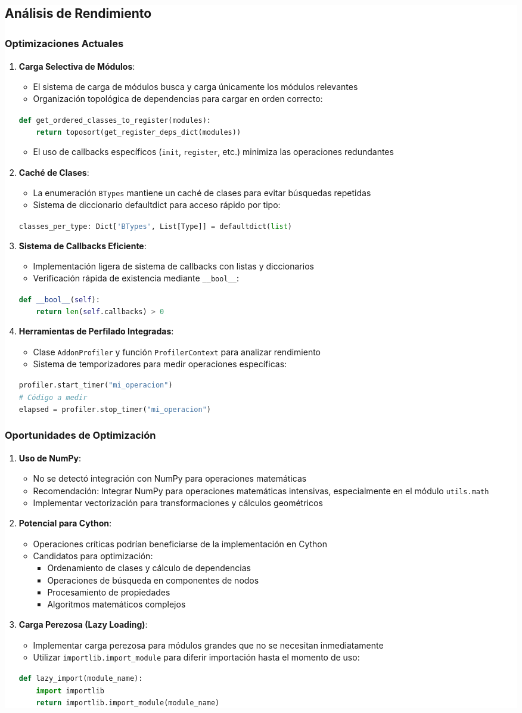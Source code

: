 ## Análisis de Rendimiento

### Optimizaciones Actuales

1. **Carga Selectiva de Módulos**:
   - El sistema de carga de módulos busca y carga únicamente los módulos relevantes
   - Organización topológica de dependencias para cargar en orden correcto:
   ```python
   def get_ordered_classes_to_register(modules):
       return toposort(get_register_deps_dict(modules))
   ```
   - El uso de callbacks específicos (`init`, `register`, etc.) minimiza las operaciones redundantes

2. **Caché de Clases**:
   - La enumeración `BTypes` mantiene un caché de clases para evitar búsquedas repetidas
   - Sistema de diccionario defaultdict para acceso rápido por tipo:
   ```python
   classes_per_type: Dict['BTypes', List[Type]] = defaultdict(list)
   ```

3. **Sistema de Callbacks Eficiente**:
   - Implementación ligera de sistema de callbacks con listas y diccionarios
   - Verificación rápida de existencia mediante `__bool__`:
   ```python
   def __bool__(self):
       return len(self.callbacks) > 0
   ```

4. **Herramientas de Perfilado Integradas**:
   - Clase `AddonProfiler` y función `ProfilerContext` para analizar rendimiento
   - Sistema de temporizadores para medir operaciones específicas:
   ```python
   profiler.start_timer("mi_operacion")
   # Código a medir
   elapsed = profiler.stop_timer("mi_operacion")
   ```

### Oportunidades de Optimización

1. **Uso de NumPy**:
   - No se detectó integración con NumPy para operaciones matemáticas
   - Recomendación: Integrar NumPy para operaciones matemáticas intensivas, especialmente en el módulo `utils.math`
   - Implementar vectorización para transformaciones y cálculos geométricos

2. **Potencial para Cython**:
   - Operaciones críticas podrían beneficiarse de la implementación en Cython
   - Candidatos para optimización:
     - Ordenamiento de clases y cálculo de dependencias
     - Operaciones de búsqueda en componentes de nodos
     - Procesamiento de propiedades
     - Algoritmos matemáticos complejos

3. **Carga Perezosa (Lazy Loading)**:
   - Implementar carga perezosa para módulos grandes que no se necesitan inmediatamente
   - Utilizar `importlib.import_module` para diferir importación hasta el momento de uso:
   ```python
   def lazy_import(module_name):
       import importlib
       return importlib.import_module(module_name)
   ```
